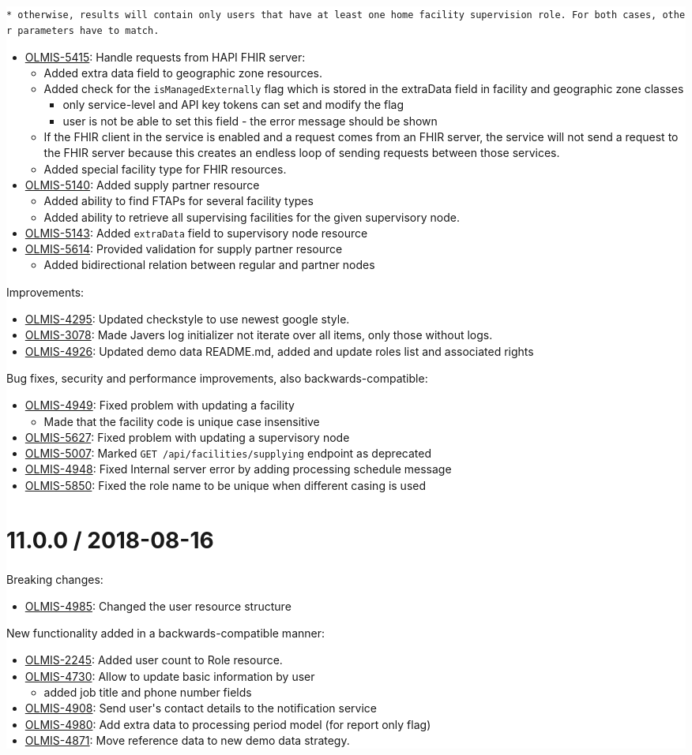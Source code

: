     * otherwise, results will contain only users that have at least one home facility supervision role. For both cases, other parameters have to match.
* [OLMIS-5415](https://openlmis.atlassian.net/browse/OLMIS-5415): Handle requests from HAPI FHIR server:
  * Added extra data field to geographic zone resources.
  * Added check for the `isManagedExternally` flag which is stored in the extraData field in facility and geographic zone classes
    * only service-level and API key tokens can set and modify the flag
    * user is not be able to set this field - the error message should be shown
  * If the FHIR client in the service is enabled and a request comes from an FHIR server, the service will not send a request to the FHIR server because this creates an endless loop of sending requests between those services.
  * Added special facility type for FHIR resources.
* [OLMIS-5140](https://openlmis.atlassian.net/browse/OLMIS-5140): Added supply partner resource
  * Added ability to find FTAPs for several facility types
  * Added ability to retrieve all supervising facilities for the given supervisory node.
* [OLMIS-5143](https://openlmis.atlassian.net/browse/OLMIS-5143): Added `extraData` field to supervisory node resource
* [OLMIS-5614](https://openlmis.atlassian.net/browse/OLMIS-5614): Provided validation for supply partner resource
  * Added bidirectional relation between regular and partner nodes

Improvements:
* [OLMIS-4295](https://openlmis.atlassian.net/browse/OLMIS-4295): Updated checkstyle to use newest google style.
* [OLMIS-3078](https://openlmis.atlassian.net/browse/OLMIS-3078): Made Javers log initializer not iterate over all items, only those without logs.
* [OLMIS-4926](https://openlmis.atlassian.net/browse/OLMIS-4926): Updated demo data README.md, added and update roles list and associated rights

Bug fixes, security and performance improvements, also backwards-compatible:
* [OLMIS-4949](https://openlmis.atlassian.net/browse/OLMIS-4949): Fixed problem with updating a facility
  * Made that the facility code is unique case insensitive
* [OLMIS-5627](https://openlmis.atlassian.net/browse/OLMIS-5627): Fixed problem with updating a supervisory node
* [OLMIS-5007](https://openlmis.atlassian.net/browse/OLMIS-5007): Marked `GET /api/facilities/supplying` endpoint as deprecated
* [OLMIS-4948](https://openlmis.atlassian.net/browse/OLMIS-4948): Fixed Internal server error by adding processing schedule message
* [OLMIS-5850](https://openlmis.atlassian.net/browse/OLMIS-5850): Fixed the role name to be unique when different casing is used

11.0.0 / 2018-08-16
===================

Breaking changes:
* [OLMIS-4985](https://openlmis.atlassian.net/browse/OLMIS-4985): Changed the user resource structure

New functionality added in a backwards-compatible manner:
* [OLMIS-2245](https://openlmis.atlassian.net/browse/OLMIS-2245): Added user count to Role resource.
* [OLMIS-4730](https://openlmis.atlassian.net/browse/OLMIS-4730): Allow to update basic information by user
  * added job title and phone number fields
* [OLMIS-4908](https://openlmis.atlassian.net/browse/OLMIS-4908): Send user's contact details to the notification service
* [OLMIS-4980](https://openlmis.atlassian.net/browse/OLMIS-4980): Add extra data to processing period model (for report only flag)
* [OLMIS-4871](https://openlmis.atlassian.net/browse/OLMIS-4871): Move reference data to new demo data strategy.
